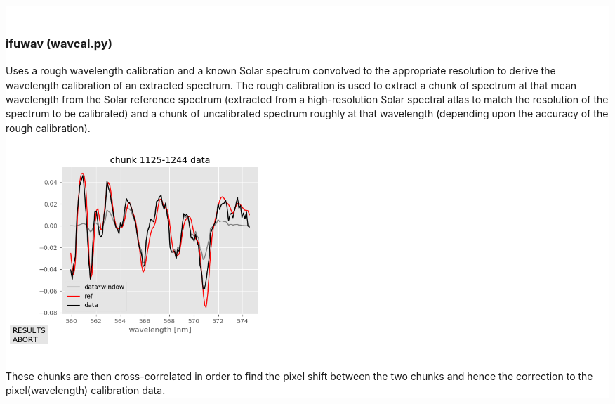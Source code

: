 <br/>

### ifuwav (wavcal.py)

Uses a rough wavelength calibration and a known Solar spectrum convolved to the appropriate resolution to derive the wavelength calibration of an extracted spectrum.
The rough calibration is used to extract a chunk of spectrum at that mean wavelength from the Solar reference spectrum (extracted from a high-resolution Solar spectral atlas to match the resolution of the spectrum to be calibrated) and a chunk of uncalibrated spectrum roughly at that wavelength (depending upon the accuracy of the rough calibration).

<img src="./images/wavcal_chunk.png" height="300">

These chunks are then cross-correlated in order to find the pixel shift between the two chunks and hence the correction to the pixel(wavelength) calibration data.
